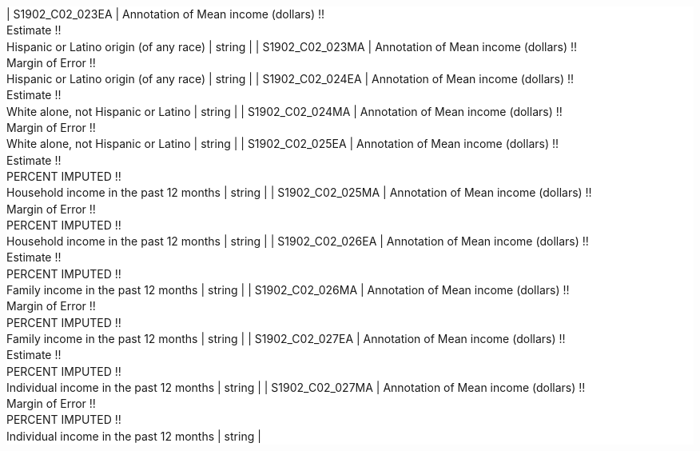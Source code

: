 | S1902_C02_023EA | Annotation of Mean income (dollars) !!<br>Estimate !!<br>Hispanic or Latino origin (of any race) | string |
| S1902_C02_023MA | Annotation of Mean income (dollars) !!<br>Margin of Error !!<br>Hispanic or Latino origin (of any race) | string |
| S1902_C02_024EA | Annotation of Mean income (dollars) !!<br>Estimate !!<br>White alone, not Hispanic or Latino | string |
| S1902_C02_024MA | Annotation of Mean income (dollars) !!<br>Margin of Error !!<br>White alone, not Hispanic or Latino | string |
| S1902_C02_025EA | Annotation of Mean income (dollars) !!<br>Estimate !!<br>PERCENT IMPUTED !!<br>Household income in the past 12 months | string |
| S1902_C02_025MA | Annotation of Mean income (dollars) !!<br>Margin of Error !!<br>PERCENT IMPUTED !!<br>Household income in the past 12 months | string |
| S1902_C02_026EA | Annotation of Mean income (dollars) !!<br>Estimate !!<br>PERCENT IMPUTED !!<br>Family income in the past 12 months | string |
| S1902_C02_026MA | Annotation of Mean income (dollars) !!<br>Margin of Error !!<br>PERCENT IMPUTED !!<br>Family income in the past 12 months | string |
| S1902_C02_027EA | Annotation of Mean income (dollars) !!<br>Estimate !!<br>PERCENT IMPUTED !!<br>Individual income in the past 12 months | string |
| S1902_C02_027MA | Annotation of Mean income (dollars) !!<br>Margin of Error !!<br>PERCENT IMPUTED !!<br>Individual income in the past 12 months | string |

